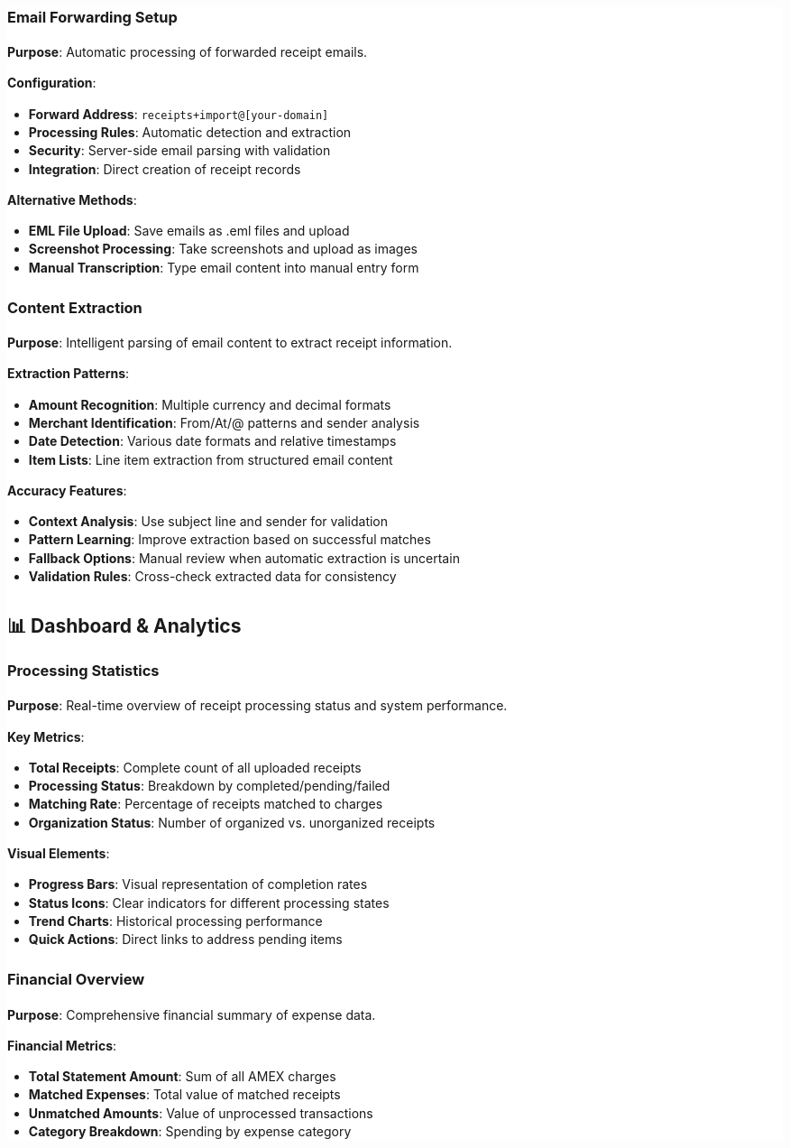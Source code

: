 ### Email Forwarding Setup
**Purpose**: Automatic processing of forwarded receipt emails.

**Configuration**:
- **Forward Address**: `receipts+import@[your-domain]`
- **Processing Rules**: Automatic detection and extraction
- **Security**: Server-side email parsing with validation
- **Integration**: Direct creation of receipt records

**Alternative Methods**:
- **EML File Upload**: Save emails as .eml files and upload
- **Screenshot Processing**: Take screenshots and upload as images
- **Manual Transcription**: Type email content into manual entry form

### Content Extraction
**Purpose**: Intelligent parsing of email content to extract receipt information.

**Extraction Patterns**:
- **Amount Recognition**: Multiple currency and decimal formats
- **Merchant Identification**: From/At/@ patterns and sender analysis
- **Date Detection**: Various date formats and relative timestamps
- **Item Lists**: Line item extraction from structured email content

**Accuracy Features**:
- **Context Analysis**: Use subject line and sender for validation
- **Pattern Learning**: Improve extraction based on successful matches
- **Fallback Options**: Manual review when automatic extraction is uncertain
- **Validation Rules**: Cross-check extracted data for consistency

## 📊 Dashboard & Analytics

### Processing Statistics
**Purpose**: Real-time overview of receipt processing status and system performance.

**Key Metrics**:
- **Total Receipts**: Complete count of all uploaded receipts
- **Processing Status**: Breakdown by completed/pending/failed
- **Matching Rate**: Percentage of receipts matched to charges
- **Organization Status**: Number of organized vs. unorganized receipts

**Visual Elements**:
- **Progress Bars**: Visual representation of completion rates
- **Status Icons**: Clear indicators for different processing states
- **Trend Charts**: Historical processing performance
- **Quick Actions**: Direct links to address pending items

### Financial Overview
**Purpose**: Comprehensive financial summary of expense data.

**Financial Metrics**:
- **Total Statement Amount**: Sum of all AMEX charges
- **Matched Expenses**: Total value of matched receipts
- **Unmatched Amounts**: Value of unprocessed transactions
- **Category Breakdown**: Spending by expense category
